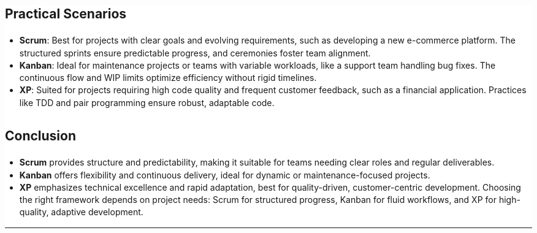 ## Practical Scenarios
- **Scrum**: Best for projects with clear goals and evolving requirements, such as developing a new e-commerce platform. The structured sprints ensure predictable progress, and ceremonies foster team alignment.
- **Kanban**: Ideal for maintenance projects or teams with variable workloads, like a support team handling bug fixes. The continuous flow and WIP limits optimize efficiency without rigid timelines.
- **XP**: Suited for projects requiring high code quality and frequent customer feedback, such as a financial application. Practices like TDD and pair programming ensure robust, adaptable code.

## Conclusion
- **Scrum** provides structure and predictability, making it suitable for teams needing clear roles and regular deliverables.
- **Kanban** offers flexibility and continuous delivery, ideal for dynamic or maintenance-focused projects.
- **XP** emphasizes technical excellence and rapid adaptation, best for quality-driven, customer-centric development.
Choosing the right framework depends on project needs: Scrum for structured progress, Kanban for fluid workflows, and XP for high-quality, adaptive development.



---
